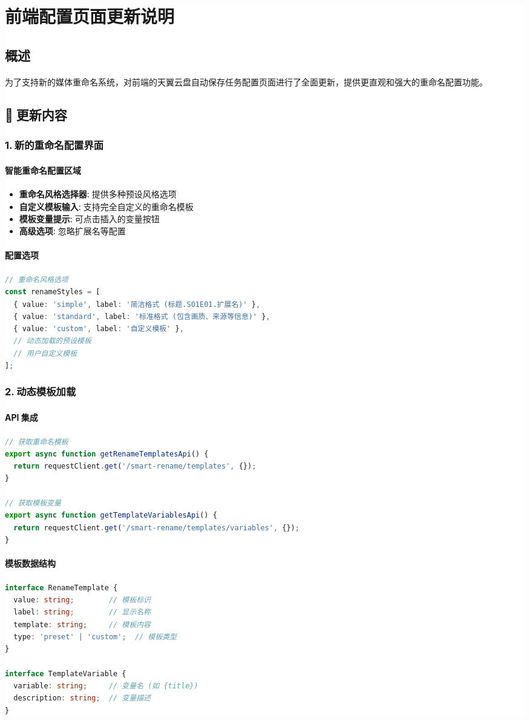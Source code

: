 # 前端配置页面更新说明

## 概述

为了支持新的媒体重命名系统，对前端的天翼云盘自动保存任务配置页面进行了全面更新，提供更直观和强大的重命名配置功能。

## 🎯 更新内容

### 1. **新的重命名配置界面**

#### 智能重命名配置区域
- **重命名风格选择器**: 提供多种预设风格选项
- **自定义模板输入**: 支持完全自定义的重命名模板
- **模板变量提示**: 可点击插入的变量按钮
- **高级选项**: 忽略扩展名等配置

#### 配置选项
```typescript
// 重命名风格选项
const renameStyles = [
  { value: 'simple', label: '简洁格式 (标题.S01E01.扩展名)' },
  { value: 'standard', label: '标准格式 (包含画质、来源等信息)' },
  { value: 'custom', label: '自定义模板' },
  // 动态加载的预设模板
  // 用户自定义模板
];
```

### 2. **动态模板加载**

#### API 集成
```typescript
// 获取重命名模板
export async function getRenameTemplatesApi() {
  return requestClient.get('/smart-rename/templates', {});
}

// 获取模板变量
export async function getTemplateVariablesApi() {
  return requestClient.get('/smart-rename/templates/variables', {});
}
```

#### 模板数据结构
```typescript
interface RenameTemplate {
  value: string;        // 模板标识
  label: string;        // 显示名称
  template: string;     // 模板内容
  type: 'preset' | 'custom';  // 模板类型
}

interface TemplateVariable {
  variable: string;     // 变量名 (如 {title})
  description: string;  // 变量描述
}
```
